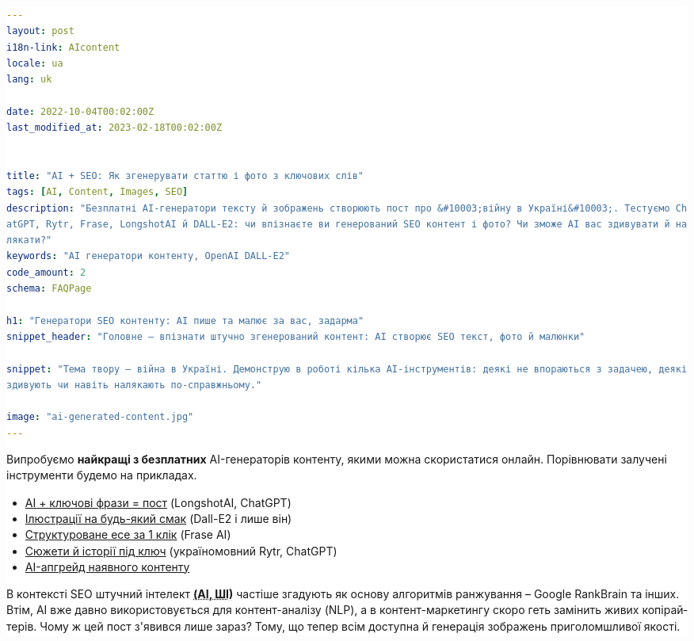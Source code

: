 ```yaml
---
layout: post
i18n-link: AIcontent
locale: ua
lang: uk
 
date: 2022-10-04T00:02:00Z
last_modified_at: 2023-02-18T00:02:00Z


title: "AI + SEO: Як згенерувати статтю і фото з ключових слів"
tags: [AI, Content, Images, SEO]
description: "Безплатні AI-генератори тексту й зображень створюють пост про &#10003;війну в Україні&#10003;. Тестуємо ChatGPT, Rytr, Frase, LongshotAI й DALL-E2: чи впізнаєте ви генерований SEO контент і фото? Чи зможе AI вас здивувати й налякати?"
keywords: "AI генератори контенту, OpenAI DALL-E2"
code_amount: 2
schema: FAQPage

h1: "Генератори SEO контенту: AI пише та малює за вас, задарма"
snippet_header: "Головне – впізнати штучно згенерований контент: AI створює SEO текст, фото й малюнки"

snippet: "Тема твору – війна в Україні. Демонструю в роботі кілька AI-інструментів: деякі не впораються з задачею, деякі здивують чи навіть налякають по-справжньому."

image: "ai-generated-content.jpg"
---
```

<p>Випробуємо <strong>найкращі з безплатних</strong> AI-генераторів контенту, якими можна скористатися онлайн. Порівнювати залучені інструменти будемо на  прикладах.</p>
<ul class="toc">
  <li><a href="{{ site.url }}{{ page.url }}#1">AI + ключові фрази = пост</a> (LongshotAI, ChatGPT)</li>
  <li><a href="{{ site.url }}{{ page.url }}#2">Ілюстрації на будь-який смак</a> (Dall-E2 і лише він)</li>
  <li><a href="{{ site.url }}{{ page.url }}#3">Структуроване есе за 1 клік</a> (Frase AI)</li>
  <li><a href="{{ site.url }}{{ page.url }}#4">Сюжети й історії під ключ</a> (україномовний Rytr, ChatGPT)</li>
  <li><a href="{{ site.url }}{{ page.url }}#5">AI-апгрейд наявного контенту</a></li>
</ul>
<div>
<p>В контексті SEO штучний інтелект <abbr title="Artificial Intelligence"><strong>(AI, ШІ)</strong></abbr> частіше згадують як основу алгоритмів ранжування – Google RankBrain та інших. Втім, AI вже давно використовується для контент-аналізу (NLP), а в контент-марке&#173;тингу скоро геть замінить живих копірай&#173;терів. Чому ж цей пост з'явився лише зараз? Тому, що тепер всім доступна й генерація зображень приголомшливої якості.</p>
<p class="txt-center">